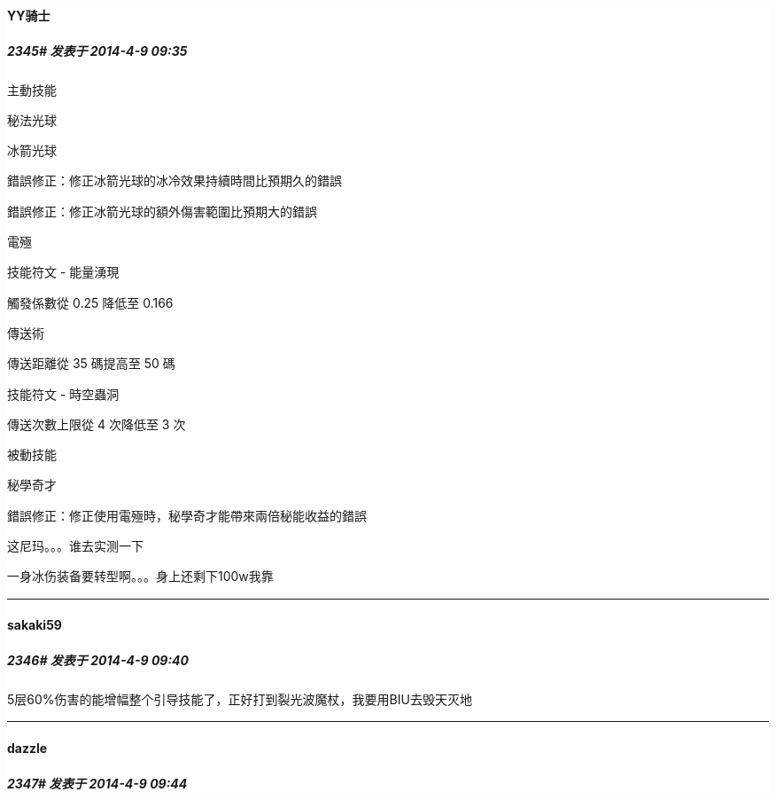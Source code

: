 ####  YY骑士  
##### 2345#       发表于 2014-4-9 09:35




主動技能

秘法光球

冰箭光球

錯誤修正：修正冰箭光球的冰冷效果持續時間比預期久的錯誤

錯誤修正：修正冰箭光球的額外傷害範圍比預期大的錯誤

電殛

技能符文 - 能量湧現

觸發係數從 0.25 降低至 0.166

傳送術

傳送距離從 35 碼提高至 50 碼

技能符文 - 時空蟲洞

傳送次數上限從 4 次降低至 3 次

被動技能

秘學奇才

錯誤修正：修正使用電殛時，秘學奇才能帶來兩倍秘能收益的錯誤


这尼玛。。。谁去实测一下

一身冰伤装备要转型啊。。。身上还剩下100w我靠







-----

####  sakaki59  
##### 2346#       发表于 2014-4-9 09:40




5层60%伤害的能增幅整个引导技能了，正好打到裂光波魔杖，我要用BIU去毁天灭地







-----

####  dazzle  
##### 2347#       发表于 2014-4-9 09:44
